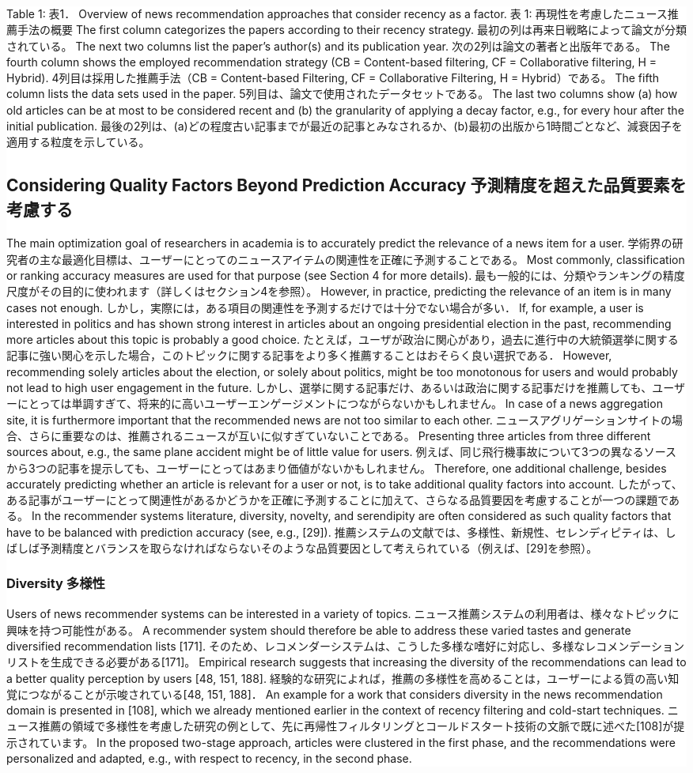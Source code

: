 Table 1:
表1．
Overview of news recommendation approaches that consider recency as a factor.
表 1: 再現性を考慮したニュース推薦手法の概要
The first column categorizes the papers according to their recency strategy.
最初の列は再来日戦略によって論文が分類されている。
The next two columns list the paper’s author(s) and its publication year.
次の2列は論文の著者と出版年である。
The fourth column shows the employed recommendation strategy (CB = Content-based filtering, CF = Collaborative filtering, H = Hybrid).
4列目は採用した推薦手法（CB = Content-based Filtering, CF = Collaborative Filtering, H = Hybrid）である。
The fifth column lists the data sets used in the paper.
5列目は、論文で使用されたデータセットである。
The last two columns show (a) how old articles can be at most to be considered recent and (b) the granularity of applying a decay factor, e.g., for every hour after the initial publication.
最後の2列は、(a)どの程度古い記事までが最近の記事とみなされるか、(b)最初の出版から1時間ごとなど、減衰因子を適用する粒度を示している。

##  Considering Quality Factors Beyond Prediction Accuracy 予測精度を超えた品質要素を考慮する

The main optimization goal of researchers in academia is to accurately predict the relevance of a news item for a user.
学術界の研究者の主な最適化目標は、ユーザーにとってのニュースアイテムの関連性を正確に予測することである。
Most commonly, classification or ranking accuracy measures are used for that purpose (see Section 4 for more details).
最も一般的には、分類やランキングの精度尺度がその目的に使われます（詳しくはセクション4を参照）。
However, in practice, predicting the relevance of an item is in many cases not enough.
しかし，実際には，ある項目の関連性を予測するだけでは十分でない場合が多い．
If, for example, a user is interested in politics and has shown strong interest in articles about an ongoing presidential election in the past, recommending more articles about this topic is probably a good choice.
たとえば，ユーザが政治に関心があり，過去に進行中の大統領選挙に関する記事に強い関心を示した場合，このトピックに関する記事をより多く推薦することはおそらく良い選択である．
However, recommending solely articles about the election, or solely about politics, might be too monotonous for users and would probably not lead to high user engagement in the future.
しかし、選挙に関する記事だけ、あるいは政治に関する記事だけを推薦しても、ユーザーにとっては単調すぎて、将来的に高いユーザーエンゲージメントにつながらないかもしれません。
In case of a news aggregation site, it is furthermore important that the recommended news are not too similar to each other.
ニュースアグリゲーションサイトの場合、さらに重要なのは、推薦されるニュースが互いに似すぎていないことである。
Presenting three articles from three different sources about, e.g., the same plane accident might be of little value for users.
例えば、同じ飛行機事故について3つの異なるソースから3つの記事を提示しても、ユーザーにとってはあまり価値がないかもしれません。
Therefore, one additional challenge, besides accurately predicting whether an article is relevant for a user or not, is to take additional quality factors into account.
したがって、ある記事がユーザーにとって関連性があるかどうかを正確に予測することに加えて、さらなる品質要因を考慮することが一つの課題である。
In the recommender systems literature, diversity, novelty, and serendipity are often considered as such quality factors that have to be balanced with prediction accuracy (see, e.g., [29]).
推薦システムの文献では、多様性、新規性、セレンディピティは、しばしば予測精度とバランスを取らなければならないそのような品質要因として考えられている（例えば、[29]を参照）。

### Diversity 多様性

Users of news recommender systems can be interested in a variety of topics.
ニュース推薦システムの利用者は、様々なトピックに興味を持つ可能性がある。
A recommender system should therefore be able to address these varied tastes and generate diversified recommendation lists [171].
そのため、レコメンダーシステムは、こうした多様な嗜好に対応し、多様なレコメンデーションリストを生成できる必要がある[171]。
Empirical research suggests that increasing the diversity of the recommendations can lead to a better quality perception by users [48, 151, 188].
経験的な研究によれば，推薦の多様性を高めることは，ユーザーによる質の高い知覚につながることが示唆されている[48, 151, 188]．
An example for a work that considers diversity in the news recommendation domain is presented in [108], which we already mentioned earlier in the context of recency filtering and cold-start techniques.
ニュース推薦の領域で多様性を考慮した研究の例として、先に再帰性フィルタリングとコールドスタート技術の文脈で既に述べた[108]が提示されています。
In the proposed two-stage approach, articles were clustered in the first phase, and the recommendations were personalized and adapted, e.g., with respect to recency, in the second phase.